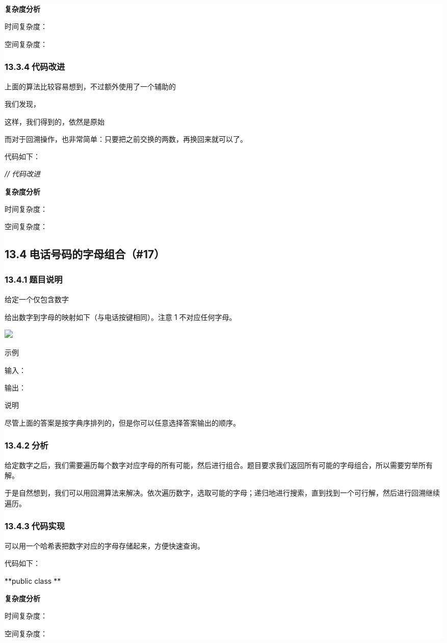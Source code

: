 **复杂度分析**

时间复杂度：

空间复杂度：

### 13.3.4 代码改进

上面的算法比较容易想到，不过额外使用了一个辅助的

我们发现，

这样，我们得到的，依然是原始

而对于回溯操作，也非常简单：只要把之前交换的两数，再换回来就可以了。

代码如下：

*// 代码改进*

**复杂度分析**

时间复杂度：

空间复杂度：

## 13.4 电话号码的字母组合（#17）

### 13.4.1 题目说明

给定一个仅包含数字 

给出数字到字母的映射如下（与电话按键相同）。注意 1 不对应任何字母。

![](file:///C:/Users/29315/AppData/Local/Temp/msohtmlclip1/01/clip_image009.png)

示例

输入：

输出：

说明

尽管上面的答案是按字典序排列的，但是你可以任意选择答案输出的顺序。

### 13.4.2 分析

给定数字之后，我们需要遍历每个数字对应字母的所有可能，然后进行组合。题目要求我们返回所有可能的字母组合，所以需要穷举所有解。

于是自然想到，我们可以用回溯算法来解决。依次遍历数字，选取可能的字母；递归地进行搜索，直到找到一个可行解，然后进行回溯继续遍历。

### 13.4.3 代码实现

可以用一个哈希表把数字对应的字母存储起来，方便快速查询。

代码如下：

**public class **

**复杂度分析**

时间复杂度：

空间复杂度：
